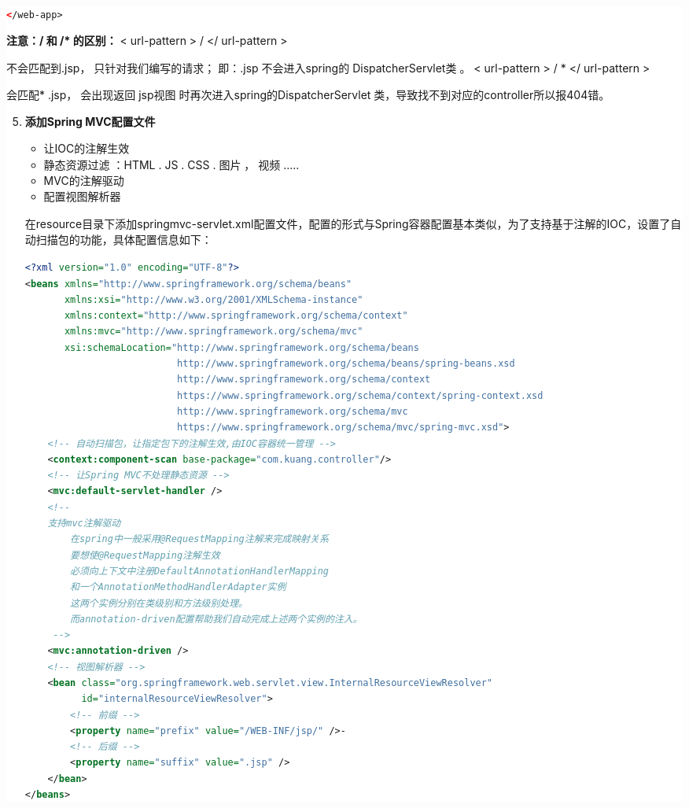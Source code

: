    ```xml
   </web-app>
   ```

   

   **注意：/ 和 /\* 的区别：**
   < url-pattern > / </ url-pattern > 

   不会匹配到.jsp， 只针对我们编写的请求；
   即：.jsp 不会进入spring的 DispatcherServlet类 。
   < url-pattern > / * </ url-pattern > 

   会匹配* .jsp，
   会出现返回 jsp视图 时再次进入spring的DispatcherServlet 类，导致找不到对应的controller所以报404错。

   

5. **添加Spring MVC配置文件**

   - 让IOC的注解生效
   - 静态资源过滤 ：HTML . JS . CSS . 图片 ， 视频 …..
   - MVC的注解驱动
   - 配置视图解析器

   在resource目录下添加springmvc-servlet.xml配置文件，配置的形式与Spring容器配置基本类似，为了支持基于注解的IOC，设置了自动扫描包的功能，具体配置信息如下：

   ```xml
   <?xml version="1.0" encoding="UTF-8"?>
   <beans xmlns="http://www.springframework.org/schema/beans"
          xmlns:xsi="http://www.w3.org/2001/XMLSchema-instance"
          xmlns:context="http://www.springframework.org/schema/context"
          xmlns:mvc="http://www.springframework.org/schema/mvc"
          xsi:schemaLocation="http://www.springframework.org/schema/beans
                              http://www.springframework.org/schema/beans/spring-beans.xsd
                              http://www.springframework.org/schema/context
                              https://www.springframework.org/schema/context/spring-context.xsd
                              http://www.springframework.org/schema/mvc
                              https://www.springframework.org/schema/mvc/spring-mvc.xsd">
       <!-- 自动扫描包，让指定包下的注解生效,由IOC容器统一管理 -->
       <context:component-scan base-package="com.kuang.controller"/>
       <!-- 让Spring MVC不处理静态资源 -->
       <mvc:default-servlet-handler />
       <!--
       支持mvc注解驱动
           在spring中一般采用@RequestMapping注解来完成映射关系
           要想使@RequestMapping注解生效
           必须向上下文中注册DefaultAnnotationHandlerMapping
           和一个AnnotationMethodHandlerAdapter实例
           这两个实例分别在类级别和方法级别处理。
           而annotation-driven配置帮助我们自动完成上述两个实例的注入。
        -->
       <mvc:annotation-driven />
       <!-- 视图解析器 -->
       <bean class="org.springframework.web.servlet.view.InternalResourceViewResolver"
             id="internalResourceViewResolver">
           <!-- 前缀 -->
           <property name="prefix" value="/WEB-INF/jsp/" />-
           <!-- 后缀 -->
           <property name="suffix" value=".jsp" />
       </bean>
   </beans>
   ```

